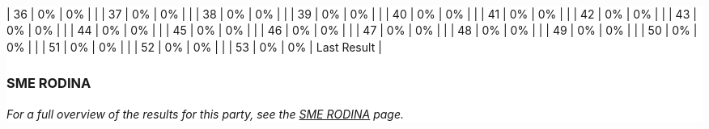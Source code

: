 | 36 | 0% | 0% |  |
| 37 | 0% | 0% |  |
| 38 | 0% | 0% |  |
| 39 | 0% | 0% |  |
| 40 | 0% | 0% |  |
| 41 | 0% | 0% |  |
| 42 | 0% | 0% |  |
| 43 | 0% | 0% |  |
| 44 | 0% | 0% |  |
| 45 | 0% | 0% |  |
| 46 | 0% | 0% |  |
| 47 | 0% | 0% |  |
| 48 | 0% | 0% |  |
| 49 | 0% | 0% |  |
| 50 | 0% | 0% |  |
| 51 | 0% | 0% |  |
| 52 | 0% | 0% |  |
| 53 | 0% | 0% | Last Result |

### SME RODINA

*For a full overview of the results for this party, see the [SME RODINA](party-smerodina.html) page.*
